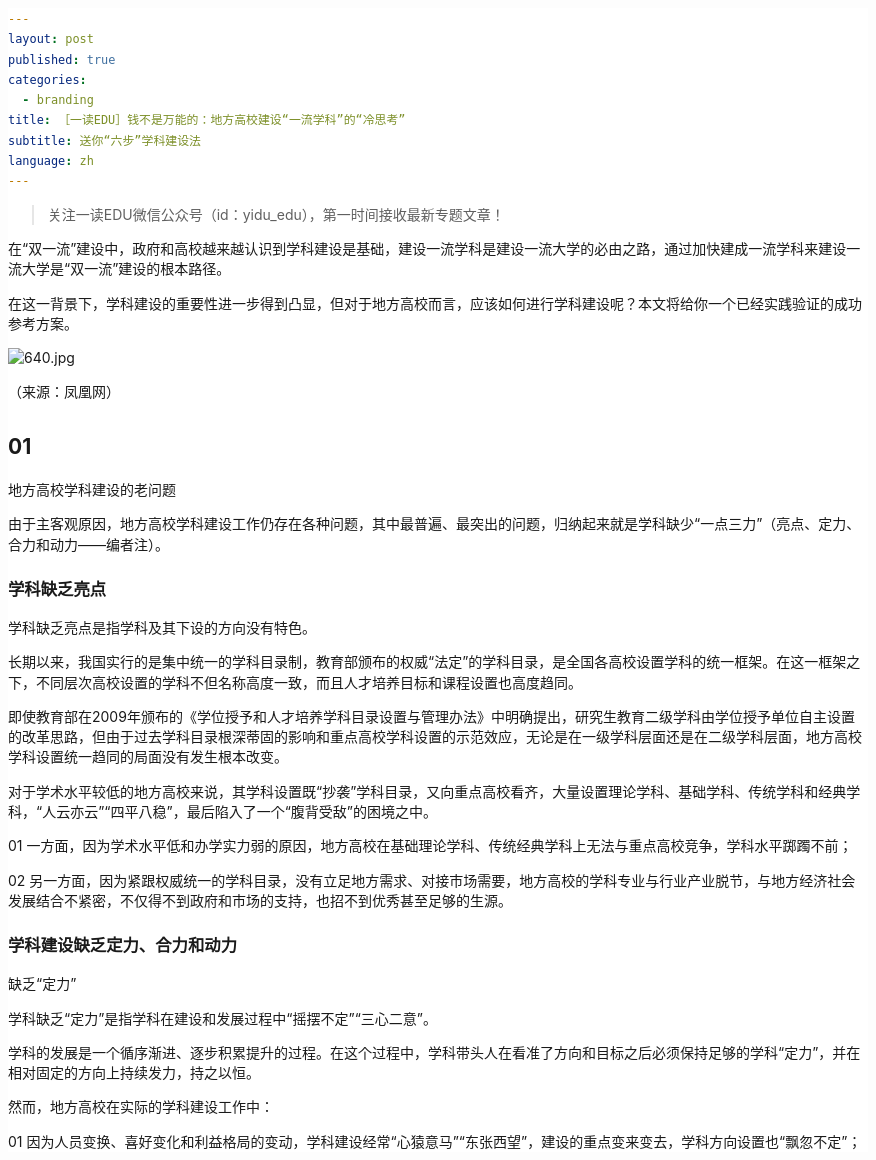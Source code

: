 ```yaml
---
layout: post
published: true
categories:
  - branding
title: ［一读EDU］钱不是万能的：地方高校建设“一流学科”的“冷思考”
subtitle: 送你“六步”学科建设法
language: zh
---
```


> 关注一读EDU微信公众号（id：yidu_edu），第一时间接收最新专题文章！


在“双一流”建设中，政府和高校越来越认识到学科建设是基础，建设一流学科是建设一流大学的必由之路，通过加快建成一流学科来建设一流大学是“双一流”建设的根本路径。

在这一背景下，学科建设的重要性进一步得到凸显，但对于地方高校而言，应该如何进行学科建设呢？本文将给你一个已经实践验证的成功参考方案。

![640.jpg]({{site.baseurl}}/image/640.jpg)

（来源：凤凰网）

## 01
地方高校学科建设的老问题

由于主客观原因，地方高校学科建设工作仍存在各种问题，其中最普遍、最突出的问题，归纳起来就是学科缺少“一点三力”（亮点、定力、合力和动力——编者注）。

### 学科缺乏亮点

学科缺乏亮点是指学科及其下设的方向没有特色。

长期以来，我国实行的是集中统一的学科目录制，教育部颁布的权威“法定”的学科目录，是全国各高校设置学科的统一框架。在这一框架之下，不同层次高校设置的学科不但名称高度一致，而且人才培养目标和课程设置也高度趋同。

即使教育部在2009年颁布的《学位授予和人才培养学科目录设置与管理办法》中明确提出，研究生教育二级学科由学位授予单位自主设置的改革思路，但由于过去学科目录根深蒂固的影响和重点高校学科设置的示范效应，无论是在一级学科层面还是在二级学科层面，地方高校学科设置统一趋同的局面没有发生根本改变。

对于学术水平较低的地方高校来说，其学科设置既“抄袭”学科目录，又向重点高校看齐，大量设置理论学科、基础学科、传统学科和经典学科，“人云亦云”“四平八稳”，最后陷入了一个“腹背受敌”的困境之中。

01
一方面，因为学术水平低和办学实力弱的原因，地方高校在基础理论学科、传统经典学科上无法与重点高校竞争，学科水平踯躅不前；

02
另一方面，因为紧跟权威统一的学科目录，没有立足地方需求、对接市场需要，地方高校的学科专业与行业产业脱节，与地方经济社会发展结合不紧密，不仅得不到政府和市场的支持，也招不到优秀甚至足够的生源。

### 学科建设缺乏定力、合力和动力

缺乏“定力”

学科缺乏“定力”是指学科在建设和发展过程中“摇摆不定”“三心二意”。

学科的发展是一个循序渐进、逐步积累提升的过程。在这个过程中，学科带头人在看准了方向和目标之后必须保持足够的学科“定力”，并在相对固定的方向上持续发力，持之以恒。

然而，地方高校在实际的学科建设工作中：

01
因为人员变换、喜好变化和利益格局的变动，学科建设经常“心猿意马”“东张西望”，建设的重点变来变去，学科方向设置也“飘忽不定”；

